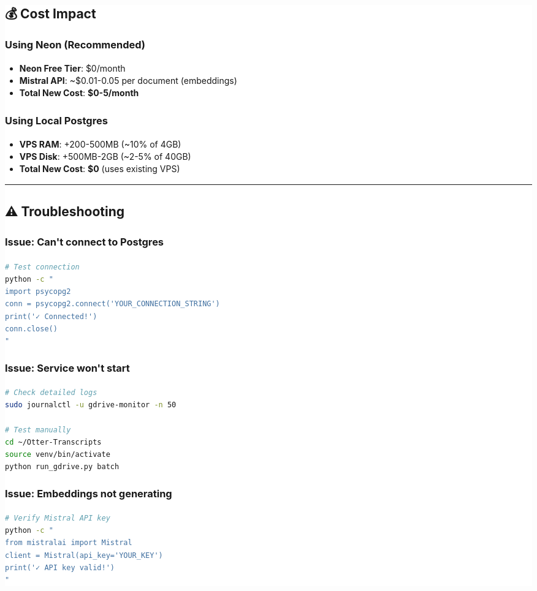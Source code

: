 
## 💰 Cost Impact

### Using Neon (Recommended)
- **Neon Free Tier**: $0/month
- **Mistral API**: ~$0.01-0.05 per document (embeddings)
- **Total New Cost**: **$0-5/month**

### Using Local Postgres
- **VPS RAM**: +200-500MB (~10% of 4GB)
- **VPS Disk**: +500MB-2GB (~2-5% of 40GB)
- **Total New Cost**: **$0** (uses existing VPS)

---

## ⚠️ Troubleshooting

### Issue: Can't connect to Postgres

```bash
# Test connection
python -c "
import psycopg2
conn = psycopg2.connect('YOUR_CONNECTION_STRING')
print('✓ Connected!')
conn.close()
"
```

### Issue: Service won't start

```bash
# Check detailed logs
sudo journalctl -u gdrive-monitor -n 50

# Test manually
cd ~/Otter-Transcripts
source venv/bin/activate
python run_gdrive.py batch
```

### Issue: Embeddings not generating

```bash
# Verify Mistral API key
python -c "
from mistralai import Mistral
client = Mistral(api_key='YOUR_KEY')
print('✓ API key valid!')
"
```
